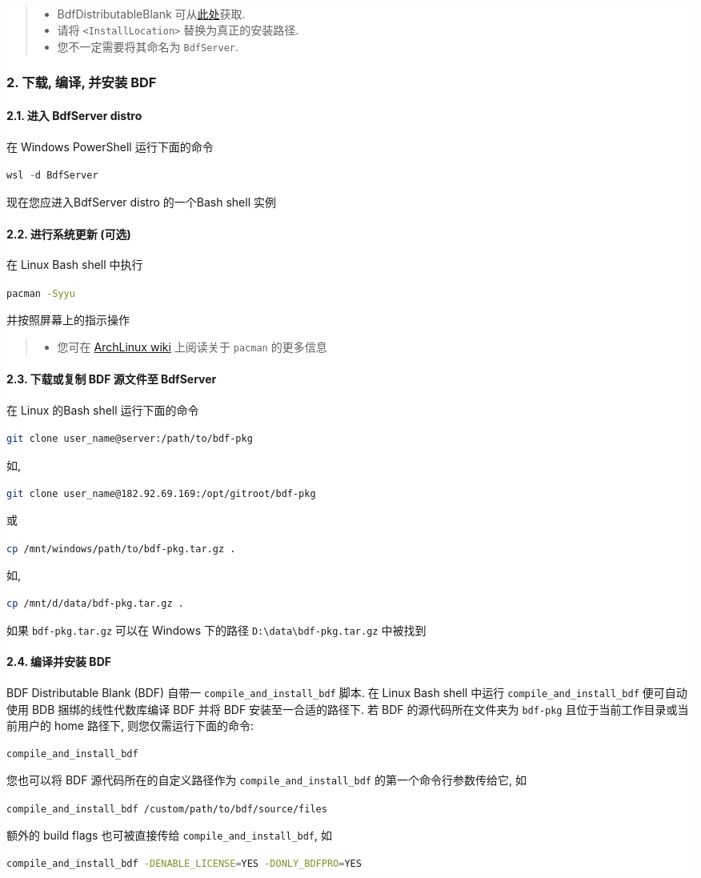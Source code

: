 > * BdfDistributableBlank 可从[此处](https://github.com/AndBrn743/BdfDistributableBlank/releases)获取.
> * 请将 `<InstallLocation>` 替换为真正的安装路径.
> * 您不一定需要将其命名为 `BdfServer`.

### 2. 下载, 编译, 并安装 BDF

#### 2.1. 进入 BdfServer distro

在 Windows PowerShell 运行下面的命令
``` PowerShell
wsl -d BdfServer
```
现在您应进入BdfServer distro 的一个Bash shell 实例

#### 2.2. 进行系统更新 (可选)

在 Linux Bash shell 中执行
``` bash
pacman -Syyu
```
并按照屏幕上的指示操作

> * 您可在 [ArchLinux wiki](https://wiki.archlinux.org/title/Pacman) 上阅读关于 `pacman` 的更多信息

#### 2.3. 下载或复制 BDF 源文件至 BdfServer

在 Linux 的Bash shell 运行下面的命令
``` bash
git clone user_name@server:/path/to/bdf-pkg
```
如,
``` bash
git clone user_name@182.92.69.169:/opt/gitroot/bdf-pkg 
```
或
``` bash
cp /mnt/windows/path/to/bdf-pkg.tar.gz .
```
如,
``` bash
cp /mnt/d/data/bdf-pkg.tar.gz . 
```
如果 `bdf-pkg.tar.gz` 可以在 Windows 下的路径 `D:\data\bdf-pkg.tar.gz` 中被找到

#### 2.4. 编译并安装 BDF

BDF Distributable Blank (BDF) 自带一 `compile_and_install_bdf` 脚本. 在 Linux Bash shell 中运行 `compile_and_install_bdf` 便可自动使用 BDB 捆绑的线性代数库编译 BDF 并将 BDF 安装至一合适的路径下. 若 BDF 的源代码所在文件夹为 `bdf-pkg` 且位于当前工作目录或当前用户的 home 路径下, 则您仅需运行下面的命令:
``` bash
compile_and_install_bdf
```
您也可以将 BDF 源代码所在的自定义路径作为 `compile_and_install_bdf` 的第一个命令行参数传给它, 如
``` bash
compile_and_install_bdf /custom/path/to/bdf/source/files
```
额外的 build flags 也可被直接传给 `compile_and_install_bdf`, 如
``` bash
compile_and_install_bdf -DENABLE_LICENSE=YES -DONLY_BDFPRO=YES
```
